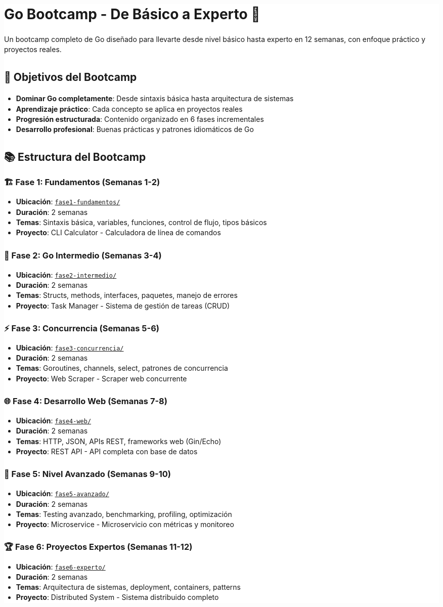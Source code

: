 # Go Bootcamp - De Básico a Experto 🚀

Un bootcamp completo de Go diseñado para llevarte desde nivel básico hasta experto en 12 semanas, con enfoque práctico y proyectos reales.

## 🎯 Objetivos del Bootcamp

- **Dominar Go completamente**: Desde sintaxis básica hasta arquitectura de sistemas
- **Aprendizaje práctico**: Cada concepto se aplica en proyectos reales
- **Progresión estructurada**: Contenido organizado en 6 fases incrementales
- **Desarrollo profesional**: Buenas prácticas y patrones idiomáticos de Go

## 📚 Estructura del Bootcamp

### 🏗️ Fase 1: Fundamentos (Semanas 1-2)
- **Ubicación**: [`fase1-fundamentos/`](./fase1-fundamentos/)
- **Duración**: 2 semanas
- **Temas**: Sintaxis básica, variables, funciones, control de flujo, tipos básicos
- **Proyecto**: CLI Calculator - Calculadora de línea de comandos

### 🔧 Fase 2: Go Intermedio (Semanas 3-4)
- **Ubicación**: [`fase2-intermedio/`](./fase2-intermedio/)
- **Duración**: 2 semanas  
- **Temas**: Structs, methods, interfaces, paquetes, manejo de errores
- **Proyecto**: Task Manager - Sistema de gestión de tareas (CRUD)

### ⚡ Fase 3: Concurrencia (Semanas 5-6)
- **Ubicación**: [`fase3-concurrencia/`](./fase3-concurrencia/)
- **Duración**: 2 semanas
- **Temas**: Goroutines, channels, select, patrones de concurrencia
- **Proyecto**: Web Scraper - Scraper web concurrente

### 🌐 Fase 4: Desarrollo Web (Semanas 7-8)
- **Ubicación**: [`fase4-web/`](./fase4-web/)
- **Duración**: 2 semanas
- **Temas**: HTTP, JSON, APIs REST, frameworks web (Gin/Echo)
- **Proyecto**: REST API - API completa con base de datos

### 🚀 Fase 5: Nivel Avanzado (Semanas 9-10)
- **Ubicación**: [`fase5-avanzado/`](./fase5-avanzado/)
- **Duración**: 2 semanas
- **Temas**: Testing avanzado, benchmarking, profiling, optimización
- **Proyecto**: Microservice - Microservicio con métricas y monitoreo

### 🏆 Fase 6: Proyectos Expertos (Semanas 11-12)
- **Ubicación**: [`fase6-experto/`](./fase6-experto/)
- **Duración**: 2 semanas
- **Temas**: Arquitectura de sistemas, deployment, containers, patterns
- **Proyecto**: Distributed System - Sistema distribuido completo
